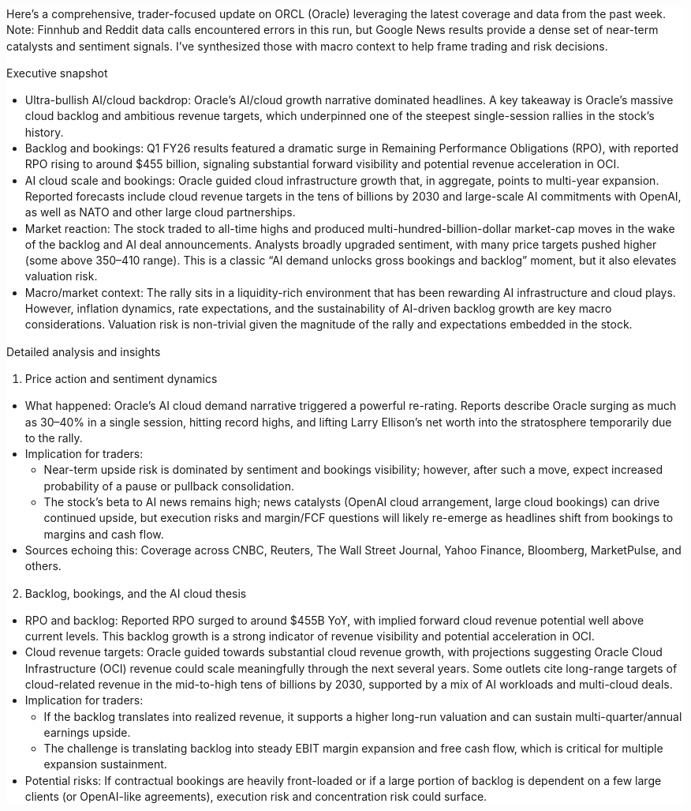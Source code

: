 Here’s a comprehensive, trader-focused update on ORCL (Oracle) leveraging the latest coverage and data from the past week. Note: Finnhub and Reddit data calls encountered errors in this run, but Google News results provide a dense set of near-term catalysts and sentiment signals. I’ve synthesized those with macro context to help frame trading and risk decisions.

Executive snapshot
- Ultra-bullish AI/cloud backdrop: Oracle’s AI/cloud growth narrative dominated headlines. A key takeaway is Oracle’s massive cloud backlog and ambitious revenue targets, which underpinned one of the steepest single-session rallies in the stock’s history.
- Backlog and bookings: Q1 FY26 results featured a dramatic surge in Remaining Performance Obligations (RPO), with reported RPO rising to around $455 billion, signaling substantial forward visibility and potential revenue acceleration in OCI.
- AI cloud scale and bookings: Oracle guided cloud infrastructure growth that, in aggregate, points to multi-year expansion. Reported forecasts include cloud revenue targets in the tens of billions by 2030 and large-scale AI commitments with OpenAI, as well as NATO and other large cloud partnerships.
- Market reaction: The stock traded to all-time highs and produced multi-hundred-billion-dollar market-cap moves in the wake of the backlog and AI deal announcements. Analysts broadly upgraded sentiment, with many price targets pushed higher (some above $350–$410 range). This is a classic “AI demand unlocks gross bookings and backlog” moment, but it also elevates valuation risk.
- Macro/market context: The rally sits in a liquidity-rich environment that has been rewarding AI infrastructure and cloud plays. However, inflation dynamics, rate expectations, and the sustainability of AI-driven backlog growth are key macro considerations. Valuation risk is non-trivial given the magnitude of the rally and expectations embedded in the stock.

Detailed analysis and insights

1) Price action and sentiment dynamics
- What happened: Oracle’s AI cloud demand narrative triggered a powerful re-rating. Reports describe Oracle surging as much as 30–40% in a single session, hitting record highs, and lifting Larry Ellison’s net worth into the stratosphere temporarily due to the rally.
- Implication for traders:
  - Near-term upside risk is dominated by sentiment and bookings visibility; however, after such a move, expect increased probability of a pause or pullback consolidation.
  - The stock’s beta to AI news remains high; news catalysts (OpenAI cloud arrangement, large cloud bookings) can drive continued upside, but execution risks and margin/FCF questions will likely re-emerge as headlines shift from bookings to margins and cash flow.
- Sources echoing this: Coverage across CNBC, Reuters, The Wall Street Journal, Yahoo Finance, Bloomberg, MarketPulse, and others.

2) Backlog, bookings, and the AI cloud thesis
- RPO and backlog: Reported RPO surged to around $455B YoY, with implied forward cloud revenue potential well above current levels. This backlog growth is a strong indicator of revenue visibility and potential acceleration in OCI.
- Cloud revenue targets: Oracle guided towards substantial cloud revenue growth, with projections suggesting Oracle Cloud Infrastructure (OCI) revenue could scale meaningfully through the next several years. Some outlets cite long-range targets of cloud-related revenue in the mid-to-high tens of billions by 2030, supported by a mix of AI workloads and multi-cloud deals.
- Implication for traders:
  - If the backlog translates into realized revenue, it supports a higher long-run valuation and can sustain multi-quarter/annual earnings upside.
  - The challenge is translating backlog into steady EBIT margin expansion and free cash flow, which is critical for multiple expansion sustainment.
- Potential risks: If contractual bookings are heavily front-loaded or if a large portion of backlog is dependent on a few large clients (or OpenAI-like agreements), execution risk and concentration risk could surface.
